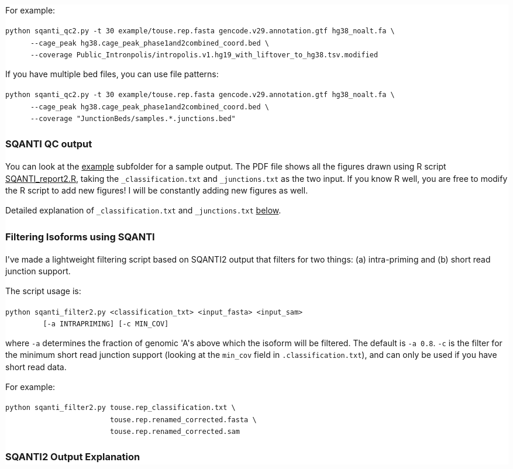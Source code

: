 
For example:

```
python sqanti_qc2.py -t 30 example/touse.rep.fasta gencode.v29.annotation.gtf hg38_noalt.fa \
      --cage_peak hg38.cage_peak_phase1and2combined_coord.bed \
      --coverage Public_Intronpolis/intropolis.v1.hg19_with_liftover_to_hg38.tsv.modified
```

If you have multiple bed files, you can use file patterns:

```
python sqanti_qc2.py -t 30 example/touse.rep.fasta gencode.v29.annotation.gtf hg38_noalt.fa \
      --cage_peak hg38.cage_peak_phase1and2combined_coord.bed \
      --coverage "JunctionBeds/samples.*.junctions.bed"
```


### SQANTI QC output

You can look at the [example](https://github.com/Magdoll/SQANTI2/tree/master/example) subfolder for a sample output. The PDF file shows all the figures drawn using R script [SQANTI_report2.R](https://github.com/Magdoll/SQANTI2/blob/master/utilities/SQANTI_report2.R), taking the `_classification.txt` and `_junctions.txt` as the two input. If you know R well, you are free to modify the R script to add new figures! I will be constantly adding new figures as well.

Detailed explanation of `_classification.txt` and `_junctions.txt` <a href="#explain">below</a>.


### Filtering Isoforms using SQANTI


I've made a lightweight filtering script based on SQANTI2 output that filters for two things: (a) intra-priming and (b) short read junction support.  

The script usage is:

```
python sqanti_filter2.py <classification_txt> <input_fasta> <input_sam>
         [-a INTRAPRIMING] [-c MIN_COV]
```

where `-a` determines the fraction of genomic 'A's above which the isoform will be filtered. The default is `-a 0.8`. `-c` is the filter for the minimum short read junction support (looking at the `min_cov` field in `.classification.txt`), and can only be used if you have short read data.


For example:

```
python sqanti_filter2.py touse.rep_classification.txt \
                         touse.rep.renamed_corrected.fasta \
                         touse.rep.renamed_corrected.sam
```

<a name="explain"/>

### SQANTI2 Output Explanation


